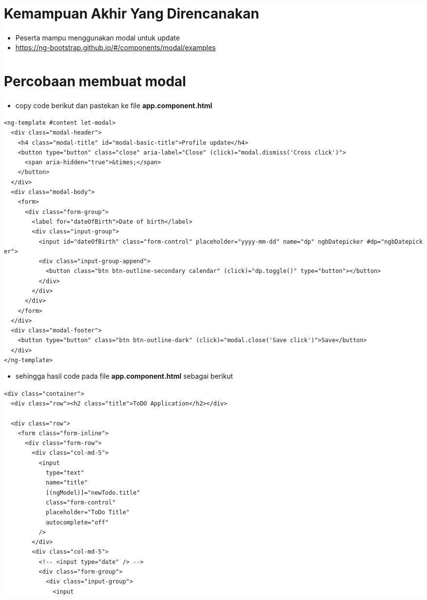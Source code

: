 # Kemampuan Akhir Yang Direncanakan

- Peserta mampu menggunakan modal untuk update
- https://ng-bootstrap.github.io/#/components/modal/examples

# Percobaan membuat modal
- copy code berikut dan pastekan ke file **app.component.html**

```
<ng-template #content let-modal>
  <div class="modal-header">
    <h4 class="modal-title" id="modal-basic-title">Profile update</h4>
    <button type="button" class="close" aria-label="Close" (click)="modal.dismiss('Cross click')">
      <span aria-hidden="true">&times;</span>
    </button>
  </div>
  <div class="modal-body">
    <form>
      <div class="form-group">
        <label for="dateOfBirth">Date of birth</label>
        <div class="input-group">
          <input id="dateOfBirth" class="form-control" placeholder="yyyy-mm-dd" name="dp" ngbDatepicker #dp="ngbDatepicker">
          <div class="input-group-append">
            <button class="btn btn-outline-secondary calendar" (click)="dp.toggle()" type="button"></button>
          </div>
        </div>
      </div>
    </form>
  </div>
  <div class="modal-footer">
    <button type="button" class="btn btn-outline-dark" (click)="modal.close('Save click')">Save</button>
  </div>
</ng-template>

```

- sehingga hasil code pada file **app.component.html** sebagai berikut

```
<div class="container">
  <div class="row"><h2 class="title">ToDO Application</h2></div>

  <div class="row">
    <form class="form-inline">
      <div class="form-row">
        <div class="col-md-5">
          <input
            type="text"
            name="title"
            [(ngModel)]="newTodo.title"
            class="form-control"
            placeholder="ToDo Title"
            autocomplete="off"
          />
        </div>
        <div class="col-md-5">
          <!-- <input type="date" /> -->
          <div class="form-group">
            <div class="input-group">
              <input
```